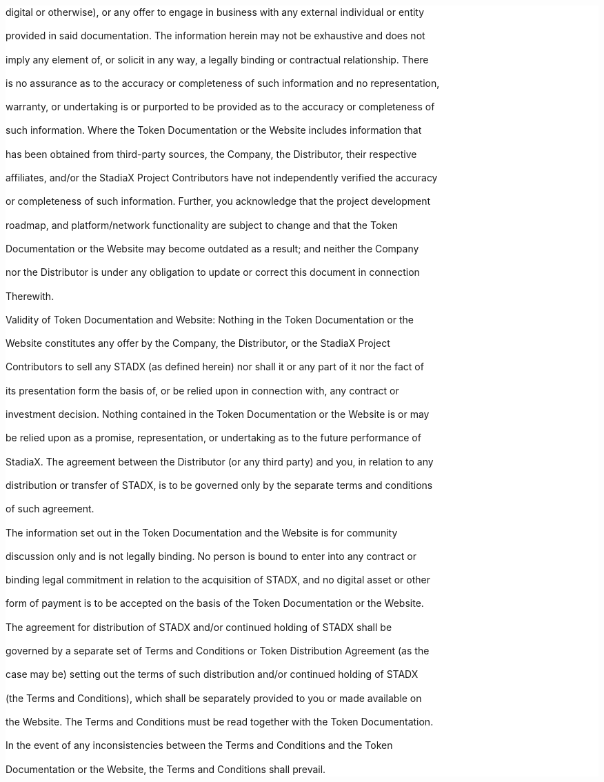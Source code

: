 digital or otherwise), or any offer to engage in business with any external individual or entity

provided in said documentation. The information herein may not be exhaustive and does not

imply any element of, or solicit in any way, a legally binding or contractual relationship. There

is no assurance as to the accuracy or completeness of such information and no representation,

warranty, or undertaking is or purported to be provided as to the accuracy or completeness of

such information. Where the Token Documentation or the Website includes information that

has been obtained from third-party sources, the Company, the Distributor, their respective

affiliates, and/or the StadiaX Project Contributors have not independently verified the accuracy

or completeness of such information. Further, you acknowledge that the project development

roadmap, and platform/network functionality are subject to change and that the Token

Documentation or the Website may become outdated as a result; and neither the Company

nor the Distributor is under any obligation to update or correct this document in connection

Therewith.

Validity of Token Documentation and Website: Nothing in the Token Documentation or the

Website constitutes any offer by the Company, the Distributor, or the StadiaX Project

Contributors to sell any STADX (as defined herein) nor shall it or any part of it nor the fact of

its presentation form the basis of, or be relied upon in connection with, any contract or

investment decision. Nothing contained in the Token Documentation or the Website is or may

be relied upon as a promise, representation, or undertaking as to the future performance of

StadiaX. The agreement between the Distributor (or any third party) and you, in relation to any

distribution or transfer of STADX, is to be governed only by the separate terms and conditions

of such agreement.

The information set out in the Token Documentation and the Website is for community

discussion only and is not legally binding. No person is bound to enter into any contract or

binding legal commitment in relation to the acquisition of STADX, and no digital asset or other

form of payment is to be accepted on the basis of the Token Documentation or the Website.

The agreement for distribution of STADX and/or continued holding of STADX shall be

governed by a separate set of Terms and Conditions or Token Distribution Agreement (as the

case may be) setting out the terms of such distribution and/or continued holding of STADX

(the Terms and Conditions), which shall be separately provided to you or made available on

the Website. The Terms and Conditions must be read together with the Token Documentation.

In the event of any inconsistencies between the Terms and Conditions and the Token

Documentation or the Website, the Terms and Conditions shall prevail.

